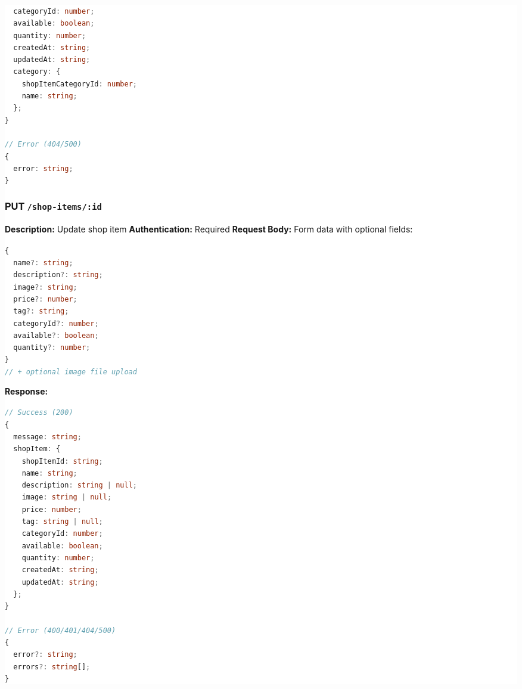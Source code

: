 ```typescript
  categoryId: number;
  available: boolean;
  quantity: number;
  createdAt: string;
  updatedAt: string;
  category: {
    shopItemCategoryId: number;
    name: string;
  };
}

// Error (404/500)
{
  error: string;
}
```

### PUT `/shop-items/:id`
**Description:** Update shop item
**Authentication:** Required
**Request Body:** Form data with optional fields:
```typescript
{
  name?: string;
  description?: string;
  image?: string;
  price?: number;
  tag?: string;
  categoryId?: number;
  available?: boolean;
  quantity?: number;
}
// + optional image file upload
```
**Response:**
```typescript
// Success (200)
{
  message: string;
  shopItem: {
    shopItemId: string;
    name: string;
    description: string | null;
    image: string | null;
    price: number;
    tag: string | null;
    categoryId: number;
    available: boolean;
    quantity: number;
    createdAt: string;
    updatedAt: string;
  };
}

// Error (400/401/404/500)
{
  error?: string;
  errors?: string[];
}
```
